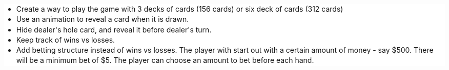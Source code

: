 * Create a way to play the game with 3 decks of cards (156 cards) or six deck of cards (312 cards)
* Use an animation to reveal a card when it is drawn.
* Hide dealer's hole card, and reveal it before dealer's turn.
* Keep track of wins vs losses.
* Add betting structure instead of wins vs losses. The player with start out with a certain amount of money - say $500. There will be a minimum bet of $5. The player can choose an amount to bet before each hand.
